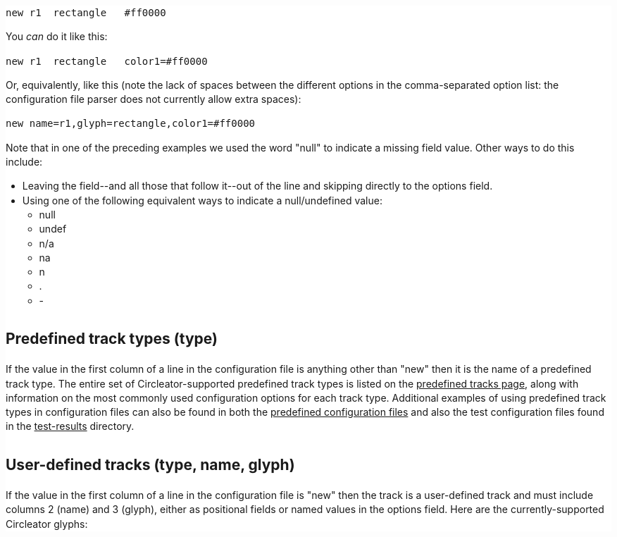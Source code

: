 <pre class='illegal'>
new	r1	rectangle	#ff0000
</pre>

You <em>can</em> do it like this:

<pre>
new	r1	rectangle	color1=#ff0000
</pre>

Or, equivalently, like this (note the lack of spaces between the different options in the comma-separated option list: the configuration file parser
does not currently allow extra spaces):

<pre>
new	name=r1,glyph=rectangle,color1=#ff0000
</pre>

Note that in one of the preceding examples we used the word "null" to indicate a missing field value. Other ways to do this 
include:

<ul>
 <li>Leaving the field--and all those that follow it--out of the line and skipping directly to the <span class='config_field'>options</span> field.</li>
 <li>Using one of the following equivalent ways to indicate a null/undefined value:
   <ul>
     <li>null</li>
     <li>undef</li>
     <li>n/a</li>
     <li>na</li>
     <li>n</li>
     <li>.</li>
     <li>-</li>
   </ul>
 </li>
</ul>

<a name='predefined_tracks'>
<h2>Predefined track types (<span class='config_field'>type</span>)</h2>
</a>
If the value in the first column of a line in the configuration file is anything other than "new" then
it is the name of a predefined track type.  The entire set of <span class='circleator'>Circleator</span>-supported 
predefined track types is listed
on the <a href='predefined-tracks.html'>predefined tracks page</a>, along with information on the 
most commonly used configuration options for each track type. Additional examples of using predefined
track types in configuration files can also be found in both the 
<a href='predefined-config-files.html'>predefined configuration files</a> and also the test configuration
files found in the <a href='test-results/'>test-results</a> directory.

<a name='user_defined_tracks'>
<h2>User-defined tracks (<span class='config_field'>type</span>, <span class='config_field'>name</span>, <span class='config_field'>glyph</span>)</h2>
</a>
If the value in the first column of a line in the configuration file is "new" then the track is a user-defined
track and must include columns 2 (<span class='config_field'>name</span>) and 3 (<span class='config_field'>glyph</span>), 
either as positional fields or named values in the <span class='config_field'>options</span> field.  Here are the 
currently-supported <span class='circleator'>Circleator</span> glyphs:
